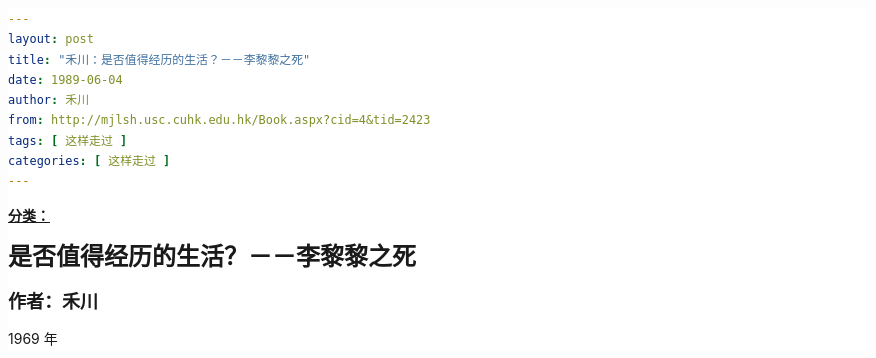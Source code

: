 ```yaml
---
layout: post
title: "禾川：是否值得经历的生活？－－李黎黎之死"
date: 1989-06-04
author: 禾川
from: http://mjlsh.usc.cuhk.edu.hk/Book.aspx?cid=4&tid=2423
tags: [ 这样走过 ]
categories: [ 这样走过 ]
---
```


<div style="margin: 15px 10px 10px 0px;">
 <div>
  <span id="ctl00_ContentPlaceHolder1_chapter1_SubjectLabel" style="font-weight:bold;text-decoration:underline;">
   分类：
  </span>
 </div>
 
 
 
 
 
 <p class="MsoNormal">
  <o:p>
   <b>
    <font size="5">
    </font>
   </b>
  </o:p>
 </p>
 <p class="MsoNormal">
  <b>
   <span lang="ZH-CN" style="font-family: 宋体;">
    <font size="5">
     是否值得经历的生活？－－李黎黎之死
    </font>
   </span>
   <font size="4">
    <o:p>
    </o:p>
   </font>
  </b>
 </p>
 <p class="MsoNormal">
  <b>
   <font size="4">
    <span lang="ZH-CN" style='font-family:宋体;mso-ascii-font-family:
"Times New Roman"'>
     作者：禾川
    </span>
    <o:p>
    </o:p>
   </font>
  </b>
 </p>
 <p class="MsoNormal">
  <o:p>
  </o:p>
 </p>
 <p class="MsoNormal">
  1969
  <span lang="ZH-CN" style='font-family:宋体;mso-ascii-font-family:
"Times New Roman"'>
   年